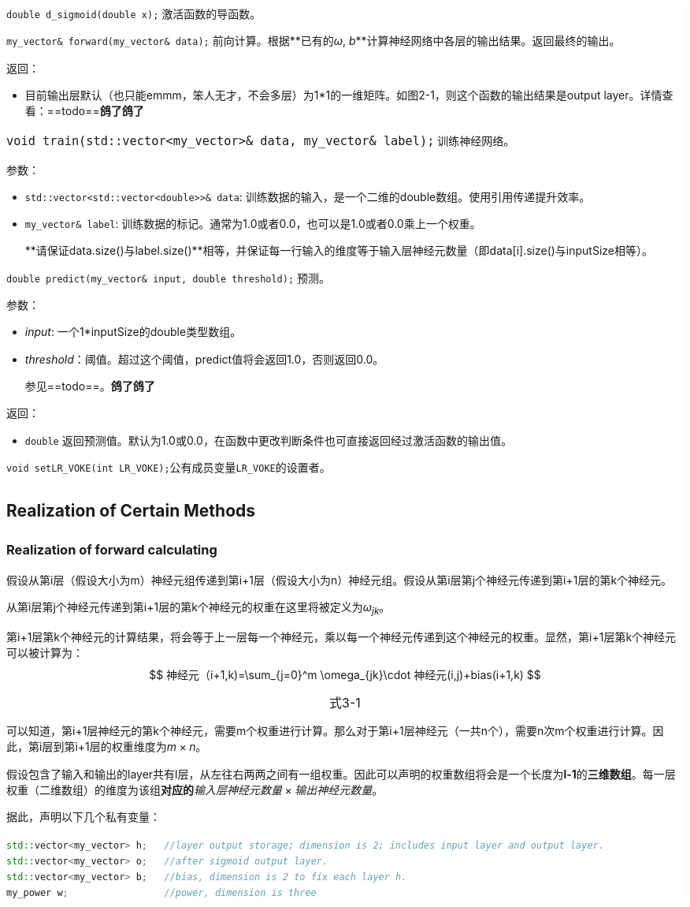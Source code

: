 `double d_sigmoid(double x);` 激活函数的导函数。

`my_vector& forward(my_vector& data);` 前向计算。根据**已有的$\omega,~b$**计算神经网络中各层的输出结果。返回最终的输出。

返回：

* 目前输出层默认（也只能emmm，笨人无才，不会多层）为1*1的一维矩阵。如图2-1，则这个函数的输出结果是output layer。详情查看：==todo==**鸽了鸽了**

<font size=4>`void train(std::vector<my_vector>& data, my_vector& label);`</font> 训练神经网络。

参数：

* `std::vector<std::vector<double>>& data`: 训练数据的输入，是一个二维的double数组。使用引用传递提升效率。

* `my_vector& label`: 训练数据的标记。通常为1.0或者0.0，也可以是1.0或者0.0乘上一个权重。

  **请保证data.size()与label.size()**相等，并保证每一行输入的维度等于输入层神经元数量（即data[i].size()与inputSize相等）。

`double predict(my_vector& input, double threshold);` 预测。

参数：

* *input*: 一个1*inputSize的double类型数组。

* *threshold*：阈值。超过这个阈值，predict值将会返回1.0，否则返回0.0。

  参见==todo==。**鸽了鸽了**

返回：

* `double` 返回预测值。默认为1.0或0.0，在函数中更改判断条件也可直接返回经过激活函数的输出值。

`void setLR_VOKE(int LR_VOKE);`公有成员变量`LR_VOKE`的设置者。



## Realization of Certain Methods

### Realization of forward calculating

假设从第i层（假设大小为m）神经元组传递到第i+1层（假设大小为n）神经元组。假设从第i层第j个神经元传递到第i+1层的第k个神经元。

从第i层第j个神经元传递到第i+1层的第k个神经元的权重在这里将被定义为$\omega_{jk}$。

第i+1层第k个神经元的计算结果，将会等于上一层每一个神经元，乘以每一个神经元传递到这个神经元的权重。显然，第i+1层第k个神经元可以被计算为：
$$
神经元（i+1,k)=\sum_{j=0}^m
\omega_{jk}\cdot 神经元(i,j)+bias(i+1,k)
$$
<p align='center'><font size=3>式3-1</font></p>

可以知道，第i+1层神经元的第k个神经元，需要m个权重进行计算。那么对于第i+1层神经元（一共n个），需要n次m个权重进行计算。因此，第i层到第i+1层的权重维度为$m\times n$。

假设包含了输入和输出的layer共有l层，从左往右两两之间有一组权重。因此可以声明的权重数组将会是一个长度为**l-1**的**三维数组**。每一层权重（二维数组）的维度为该组**对应的**$输入层神经元数量\times 输出神经元数量$。

据此，声明以下几个私有变量：

```c++
std::vector<my_vector> h;	//layer output storage; dimension is 2; includes input layer and output layer.
std::vector<my_vector> o;	//after sigmoid output layer.
std::vector<my_vector> b;	//bias, dimension is 2 to fix each layer h.
my_power w;					//power, dimension is three
```
